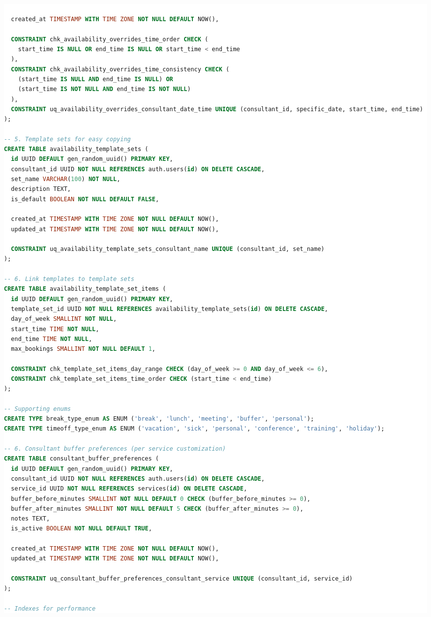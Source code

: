 ```sql

  created_at TIMESTAMP WITH TIME ZONE NOT NULL DEFAULT NOW(),

  CONSTRAINT chk_availability_overrides_time_order CHECK (
    start_time IS NULL OR end_time IS NULL OR start_time < end_time
  ),
  CONSTRAINT chk_availability_overrides_time_consistency CHECK (
    (start_time IS NULL AND end_time IS NULL) OR
    (start_time IS NOT NULL AND end_time IS NOT NULL)
  ),
  CONSTRAINT uq_availability_overrides_consultant_date_time UNIQUE (consultant_id, specific_date, start_time, end_time)
);

-- 5. Template sets for easy copying
CREATE TABLE availability_template_sets (
  id UUID DEFAULT gen_random_uuid() PRIMARY KEY,
  consultant_id UUID NOT NULL REFERENCES auth.users(id) ON DELETE CASCADE,
  set_name VARCHAR(100) NOT NULL,
  description TEXT,
  is_default BOOLEAN NOT NULL DEFAULT FALSE,

  created_at TIMESTAMP WITH TIME ZONE NOT NULL DEFAULT NOW(),
  updated_at TIMESTAMP WITH TIME ZONE NOT NULL DEFAULT NOW(),

  CONSTRAINT uq_availability_template_sets_consultant_name UNIQUE (consultant_id, set_name)
);

-- 6. Link templates to template sets
CREATE TABLE availability_template_set_items (
  id UUID DEFAULT gen_random_uuid() PRIMARY KEY,
  template_set_id UUID NOT NULL REFERENCES availability_template_sets(id) ON DELETE CASCADE,
  day_of_week SMALLINT NOT NULL,
  start_time TIME NOT NULL,
  end_time TIME NOT NULL,
  max_bookings SMALLINT NOT NULL DEFAULT 1,

  CONSTRAINT chk_template_set_items_day_range CHECK (day_of_week >= 0 AND day_of_week <= 6),
  CONSTRAINT chk_template_set_items_time_order CHECK (start_time < end_time)
);

-- Supporting enums
CREATE TYPE break_type_enum AS ENUM ('break', 'lunch', 'meeting', 'buffer', 'personal');
CREATE TYPE timeoff_type_enum AS ENUM ('vacation', 'sick', 'personal', 'conference', 'training', 'holiday');

-- 6. Consultant buffer preferences (per service customization)
CREATE TABLE consultant_buffer_preferences (
  id UUID DEFAULT gen_random_uuid() PRIMARY KEY,
  consultant_id UUID NOT NULL REFERENCES auth.users(id) ON DELETE CASCADE,
  service_id UUID NOT NULL REFERENCES services(id) ON DELETE CASCADE,
  buffer_before_minutes SMALLINT NOT NULL DEFAULT 0 CHECK (buffer_before_minutes >= 0),
  buffer_after_minutes SMALLINT NOT NULL DEFAULT 5 CHECK (buffer_after_minutes >= 0),
  notes TEXT,
  is_active BOOLEAN NOT NULL DEFAULT TRUE,

  created_at TIMESTAMP WITH TIME ZONE NOT NULL DEFAULT NOW(),
  updated_at TIMESTAMP WITH TIME ZONE NOT NULL DEFAULT NOW(),

  CONSTRAINT uq_consultant_buffer_preferences_consultant_service UNIQUE (consultant_id, service_id)
);

-- Indexes for performance
```